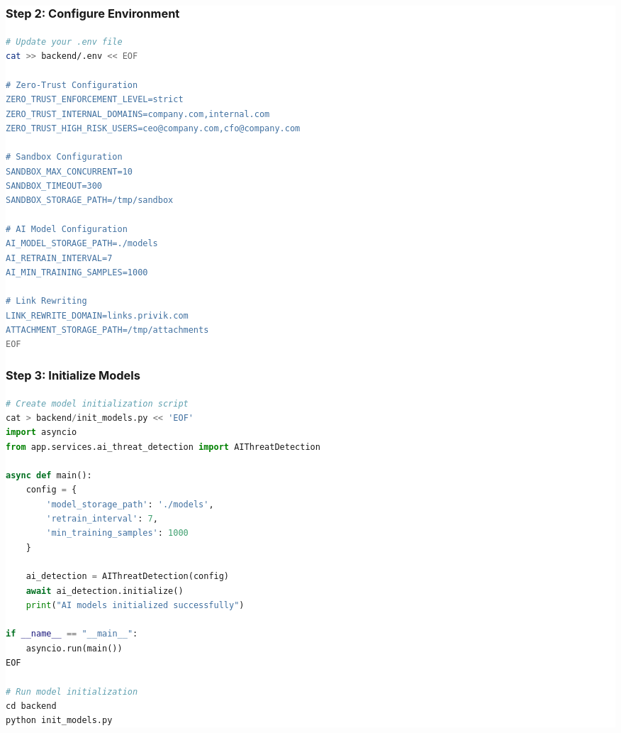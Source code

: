 ### **Step 2: Configure Environment**

```bash
# Update your .env file
cat >> backend/.env << EOF

# Zero-Trust Configuration
ZERO_TRUST_ENFORCEMENT_LEVEL=strict
ZERO_TRUST_INTERNAL_DOMAINS=company.com,internal.com
ZERO_TRUST_HIGH_RISK_USERS=ceo@company.com,cfo@company.com

# Sandbox Configuration
SANDBOX_MAX_CONCURRENT=10
SANDBOX_TIMEOUT=300
SANDBOX_STORAGE_PATH=/tmp/sandbox

# AI Model Configuration
AI_MODEL_STORAGE_PATH=./models
AI_RETRAIN_INTERVAL=7
AI_MIN_TRAINING_SAMPLES=1000

# Link Rewriting
LINK_REWRITE_DOMAIN=links.privik.com
ATTACHMENT_STORAGE_PATH=/tmp/attachments
EOF
```

### **Step 3: Initialize Models**

```python
# Create model initialization script
cat > backend/init_models.py << 'EOF'
import asyncio
from app.services.ai_threat_detection import AIThreatDetection

async def main():
    config = {
        'model_storage_path': './models',
        'retrain_interval': 7,
        'min_training_samples': 1000
    }
    
    ai_detection = AIThreatDetection(config)
    await ai_detection.initialize()
    print("AI models initialized successfully")

if __name__ == "__main__":
    asyncio.run(main())
EOF

# Run model initialization
cd backend
python init_models.py
```

